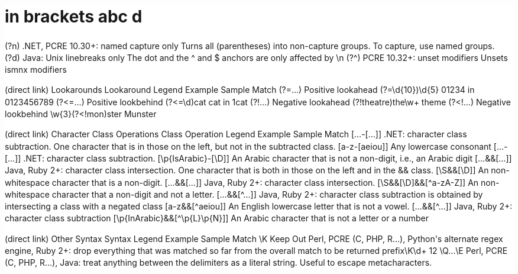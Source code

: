 # in brackets abc d
(?n)  .NET, PCRE 10.30+: named capture only Turns all (parentheses) into non-capture groups. To capture, use named groups.  
(?d)  Java: Unix linebreaks only  The dot and the ^ and $ anchors are only affected by \n 
(?^)  PCRE 10.32+: unset modifiers  Unsets ismnx modifiers  


(direct link)
Lookarounds
Lookaround  Legend  Example Sample Match
(?=…) Positive lookahead  (?=\d{10})\d{5} 01234 in 0123456789
(?<=…)  Positive lookbehind (?<=\d)cat  cat in 1cat
(?!…) Negative lookahead  (?!theatre)the\w+ theme
(?<!…)  Negative lookbehind \w{3}(?<!mon)ster Munster


(direct link)
Character Class Operations
Class Operation Legend  Example Sample Match
[…-[…]] .NET: character class subtraction. One character that is in those on the left, but not in the subtracted class. [a-z-[aeiou]] Any lowercase consonant
[…-[…]] .NET: character class subtraction.  [\p{IsArabic}-[\D]] An Arabic character that is not a non-digit, i.e., an Arabic digit
[…&&[…]]  Java, Ruby 2+: character class intersection. One character that is both in those on the left and in the && class. [\S&&[\D]]  An non-whitespace character that is a non-digit.
[…&&[…]]  Java, Ruby 2+: character class intersection.  [\S&&[\D]&&[^a-zA-Z]] An non-whitespace character that a non-digit and not a letter.
[…&&[^…]] Java, Ruby 2+: character class subtraction is obtained by intersecting a class with a negated class [a-z&&[^aeiou]] An English lowercase letter that is not a vowel.
[…&&[^…]] Java, Ruby 2+: character class subtraction  [\p{InArabic}&&[^\p{L}\p{N}]] An Arabic character that is not a letter or a number


(direct link)
Other Syntax
Syntax  Legend  Example Sample Match
\K  Keep Out
Perl, PCRE (C, PHP, R…), Python's alternate regex engine, Ruby 2+: drop everything that was matched so far from the overall match to be returned  prefix\K\d+ 12
\Q…\E Perl, PCRE (C, PHP, R…), Java: treat anything between the delimiters as a literal string. Useful to escape metacharacters.
